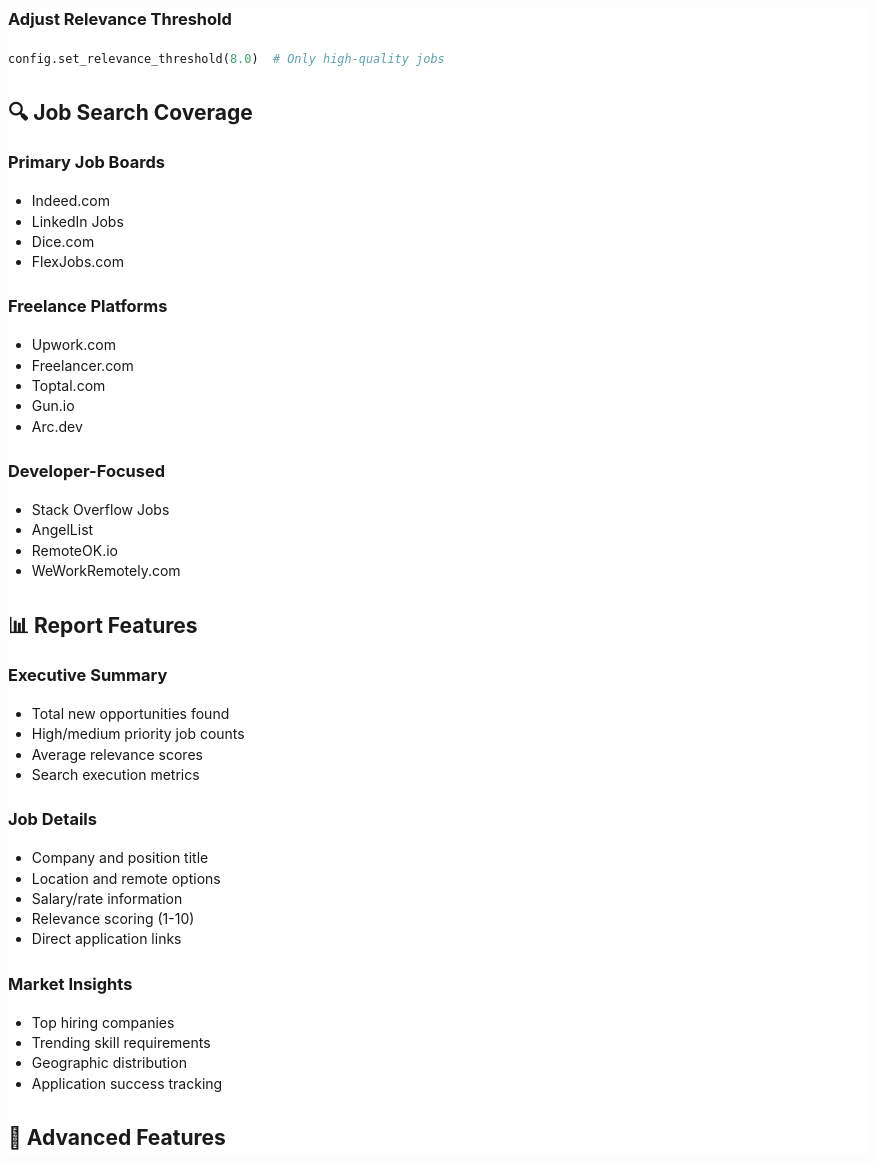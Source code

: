 ### Adjust Relevance Threshold
```python
config.set_relevance_threshold(8.0)  # Only high-quality jobs
```

## 🔍 Job Search Coverage

### Primary Job Boards
- Indeed.com
- LinkedIn Jobs
- Dice.com
- FlexJobs.com

### Freelance Platforms
- Upwork.com
- Freelancer.com
- Toptal.com
- Gun.io
- Arc.dev

### Developer-Focused
- Stack Overflow Jobs
- AngelList
- RemoteOK.io
- WeWorkRemotely.com

## 📊 Report Features

### Executive Summary
- Total new opportunities found
- High/medium priority job counts
- Average relevance scores
- Search execution metrics

### Job Details
- Company and position title
- Location and remote options
- Salary/rate information
- Relevance scoring (1-10)
- Direct application links

### Market Insights
- Top hiring companies
- Trending skill requirements
- Geographic distribution
- Application success tracking

## 🔧 Advanced Features
